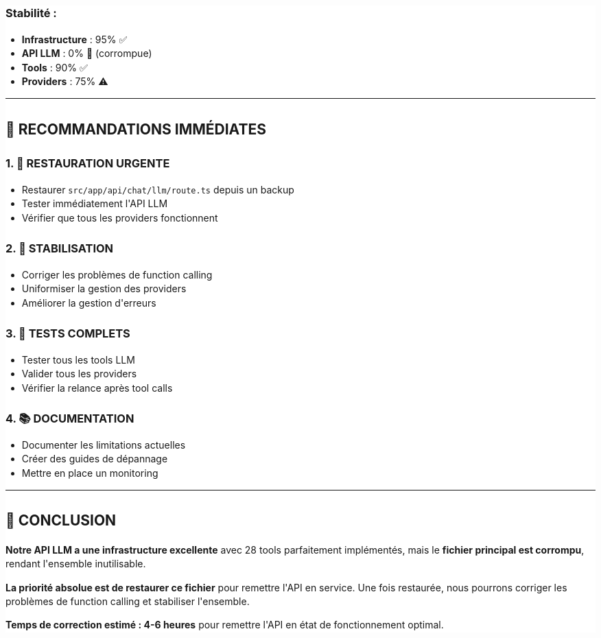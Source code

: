 ### **Stabilité :**
- **Infrastructure** : 95% ✅
- **API LLM** : 0% 🔴 (corrompue)
- **Tools** : 90% ✅
- **Providers** : 75% ⚠️

---

## 🚀 **RECOMMANDATIONS IMMÉDIATES**

### **1. 🔄 RESTAURATION URGENTE**
- Restaurer `src/app/api/chat/llm/route.ts` depuis un backup
- Tester immédiatement l'API LLM
- Vérifier que tous les providers fonctionnent

### **2. 🔧 STABILISATION**
- Corriger les problèmes de function calling
- Uniformiser la gestion des providers
- Améliorer la gestion d'erreurs

### **3. 🧪 TESTS COMPLETS**
- Tester tous les tools LLM
- Valider tous les providers
- Vérifier la relance après tool calls

### **4. 📚 DOCUMENTATION**
- Documenter les limitations actuelles
- Créer des guides de dépannage
- Mettre en place un monitoring

---

## 🎯 **CONCLUSION**

**Notre API LLM a une infrastructure excellente** avec 28 tools parfaitement implémentés, mais le **fichier principal est corrompu**, rendant l'ensemble inutilisable.

**La priorité absolue est de restaurer ce fichier** pour remettre l'API en service. Une fois restaurée, nous pourrons corriger les problèmes de function calling et stabiliser l'ensemble.

**Temps de correction estimé : 4-6 heures** pour remettre l'API en état de fonctionnement optimal. 